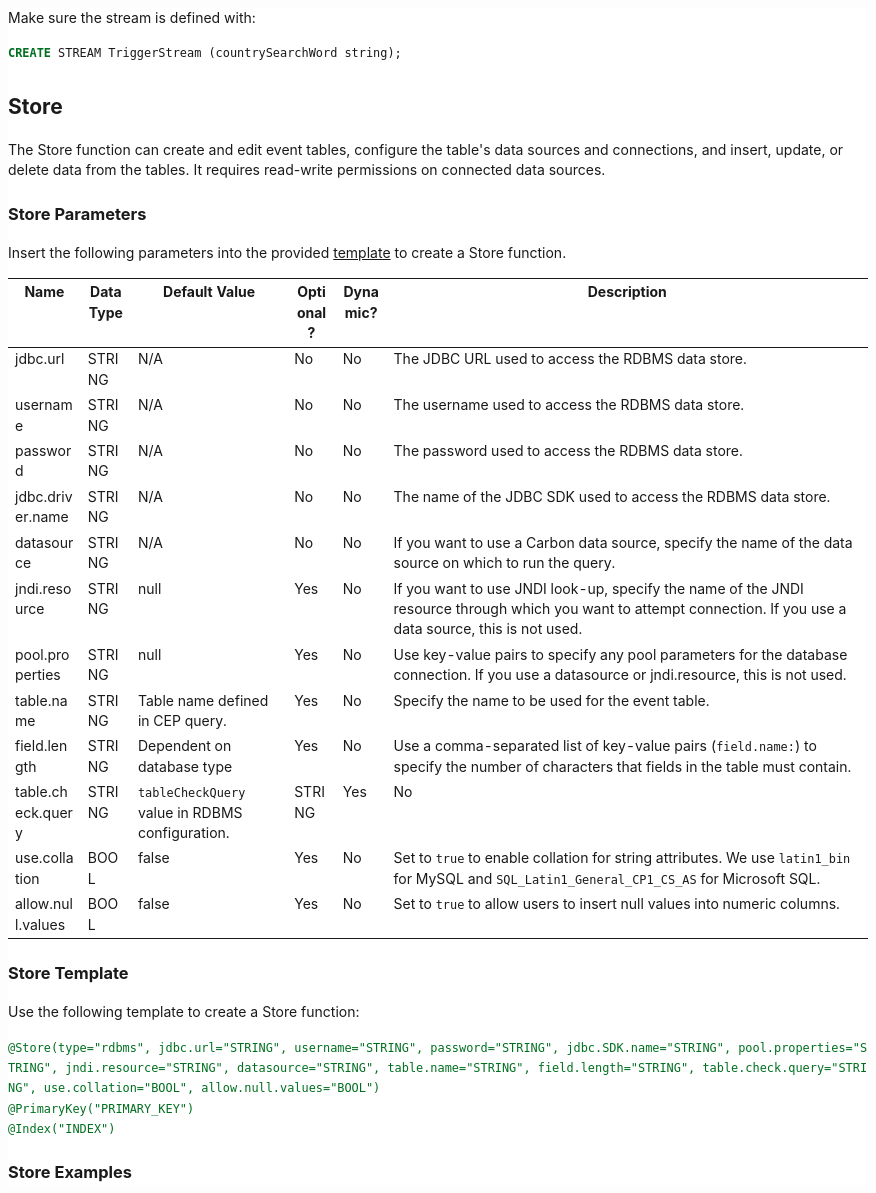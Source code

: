 Make sure the stream is defined with:

```sql
CREATE STREAM TriggerStream (countrySearchWord string);
```

## Store

The Store function can create and edit event tables, configure the table's data sources and connections, and insert, update, or delete data from the tables. It requires read-write permissions on connected data sources.

### Store Parameters

Insert the following parameters into the provided [template](#template) to create a Store function.

| Name				| Data Type		| Default Value		| Optional?	| Dynamic?	| Description |
|-------------------|---------------|-------------------|-----------|-----------|-------------|
| jdbc.url			| STRING		| N/A				| No		| No		| The JDBC URL used to access the RDBMS data store. |
| username			| STRING		| N/A				| No		| No		| The username used to access the RDBMS data store. |
| password			| STRING		| N/A				| No		| No		| The password used to access the RDBMS data store. |
| jdbc.driver.name	| STRING		| N/A				| No		| No		| The name of the JDBC SDK used to access the RDBMS data store. |
| datasource 		| STRING		| N/A				| No		| No		| If you want to use a Carbon data source, specify the name of the data source on which to run the query. |
| jndi.resource 	| STRING		| null				| Yes		| No		| If you want to use JNDI look-up, specify the name of the JNDI resource through which you want to attempt connection. If you use a data source, this is not used. |
| pool.properties	| STRING		| null				| Yes		| No		| Use key-value pairs to specify any pool parameters for the database connection. If you use a datasource or jndi.resource, this is not used. |
| table.name		| STRING | Table name defined in CEP query. | Yes | No 		| Specify the name to be used for the event table. |
| field.length		| STRING		| Dependent on database type | Yes		| No		| Use a comma-separated list of key-value pairs (`field.name:`) to specify the number of characters that fields in the table must contain.  |
| table.check.query | STRING		| `tableCheckQuery` value in RDBMS configuration. | STRING | Yes | No | Specify a table name to run a query and see if the table exists in the database. |
| use.collation		| BOOL			| false				| Yes		| No		| Set to `true` to enable collation for string attributes. We use `latin1_bin` for MySQL and `SQL_Latin1_General_CP1_CS_AS` for Microsoft SQL. |
| allow.null.values | BOOL			| false				| Yes		| No		| Set to `true` to allow users to insert null values into numeric columns. |

### Store Template

Use the following template to create a Store function:

```sql
@Store(type="rdbms", jdbc.url="STRING", username="STRING", password="STRING", jdbc.SDK.name="STRING", pool.properties="STRING", jndi.resource="STRING", datasource="STRING", table.name="STRING", field.length="STRING", table.check.query="STRING", use.collation="BOOL", allow.null.values="BOOL")
@PrimaryKey("PRIMARY_KEY")
@Index("INDEX")
```

### Store Examples
